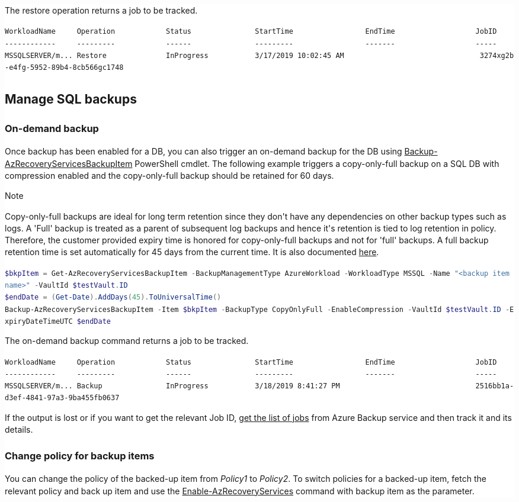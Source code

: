 The restore operation returns a job to be tracked.

```output
WorkloadName     Operation            Status               StartTime                 EndTime                   JobID
------------     ---------            ------               ---------                 -------                   -----
MSSQLSERVER/m... Restore              InProgress           3/17/2019 10:02:45 AM                                3274xg2b-e4fg-5952-89b4-8cb566gc1748
```

## Manage SQL backups

### On-demand backup

Once backup has been enabled for a DB, you can also trigger an on-demand backup for the DB using [Backup-AzRecoveryServicesBackupItem](/powershell/module/az.recoveryservices/backup-azrecoveryservicesbackupitem) PowerShell cmdlet. The following example triggers a copy-only-full backup on a SQL DB with compression enabled and the copy-only-full backup should be retained for 60 days.

> [!Note]
> Copy-only-full backups are ideal for long term retention since they don't have any dependencies on other backup types such as logs. A 'Full' backup is treated as a parent of subsequent log backups and hence it's retention is tied to log retention in policy. Therefore, the customer provided expiry time is honored for copy-only-full backups and not for 'full' backups. A full backup retention time is set automatically for 45 days from the current time. It is also documented [here](manage-monitor-sql-database-backup.md#run-an-on-demand-backup).

```powershell
$bkpItem = Get-AzRecoveryServicesBackupItem -BackupManagementType AzureWorkload -WorkloadType MSSQL -Name "<backup item name>" -VaultId $testVault.ID
$endDate = (Get-Date).AddDays(45).ToUniversalTime()
Backup-AzRecoveryServicesBackupItem -Item $bkpItem -BackupType CopyOnlyFull -EnableCompression -VaultId $testVault.ID -ExpiryDateTimeUTC $endDate
```

The on-demand backup command returns a job to be tracked.

```output
WorkloadName     Operation            Status               StartTime                 EndTime                   JobID
------------     ---------            ------               ---------                 -------                   -----
MSSQLSERVER/m... Backup               InProgress           3/18/2019 8:41:27 PM                                2516bb1a-d3ef-4841-97a3-9ba455fb0637
```

If the output is lost or if you want to get the relevant Job ID, [get the list of jobs](#track-azure-backup-jobs) from Azure Backup service and then track it and its details.

### Change policy for backup items

You can change the policy of the backed-up item from *Policy1* to *Policy2*. To switch policies for a backed-up item, fetch the relevant policy and back up item and use the [Enable-AzRecoveryServices](/powershell/module/az.recoveryservices/enable-azrecoveryservicesbackupprotection) command with backup item as the parameter.
